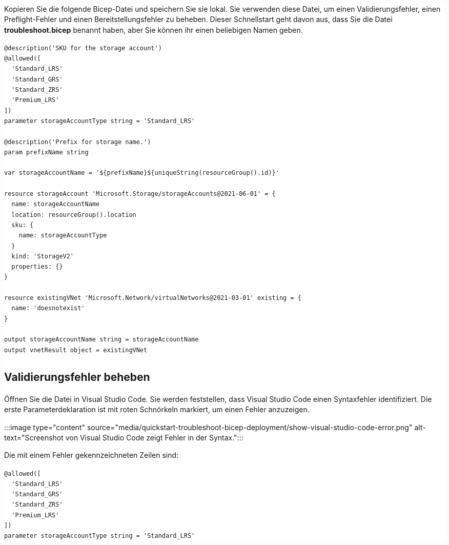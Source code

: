 Kopieren Sie die folgende Bicep-Datei und speichern Sie sie lokal. Sie verwenden diese Datei, um einen Validierungsfehler, einen Preflight-Fehler und einen Bereitstellungsfehler zu beheben. Dieser Schnellstart geht davon aus, dass Sie die Datei **troubleshoot.bicep** benannt haben, aber Sie können ihr einen beliebigen Namen geben.

```bicep
@description('SKU for the storage account')
@allowed([
  'Standard_LRS'
  'Standard_GRS'
  'Standard_ZRS'
  'Premium_LRS'
])
parameter storageAccountType string = 'Standard_LRS'

@description('Prefix for storage name.')
param prefixName string

var storageAccountName = '${prefixName}${uniqueString(resourceGroup().id)}'

resource storageAccount 'Microsoft.Storage/storageAccounts@2021-06-01' = {
  name: storageAccountName
  location: resourceGroup().location
  sku: {
    name: storageAccountType
  }
  kind: 'StorageV2'
  properties: {}
}

resource existingVNet 'Microsoft.Network/virtualNetworks@2021-03-01' existing = {
  name: 'doesnotexist'
}

output storageAccountName string = storageAccountName
output vnetResult object = existingVNet
```

## <a name="fix-validation-error"></a>Validierungsfehler beheben

Öffnen Sie die Datei in Visual Studio Code. Sie werden feststellen, dass Visual Studio Code einen Syntaxfehler identifiziert. Die erste Parameterdeklaration ist mit roten Schnörkeln markiert, um einen Fehler anzuzeigen.

:::image type="content" source="media/quickstart-troubleshoot-bicep-deployment/show-visual-studio-code-error.png" alt-text="Screenshot von Visual Studio Code zeigt Fehler in der Syntax.":::

Die mit einem Fehler gekennzeichneten Zeilen sind:

```bicep
@allowed([
  'Standard_LRS'
  'Standard_GRS'
  'Standard_ZRS'
  'Premium_LRS'
])
parameter storageAccountType string = 'Standard_LRS'
```
